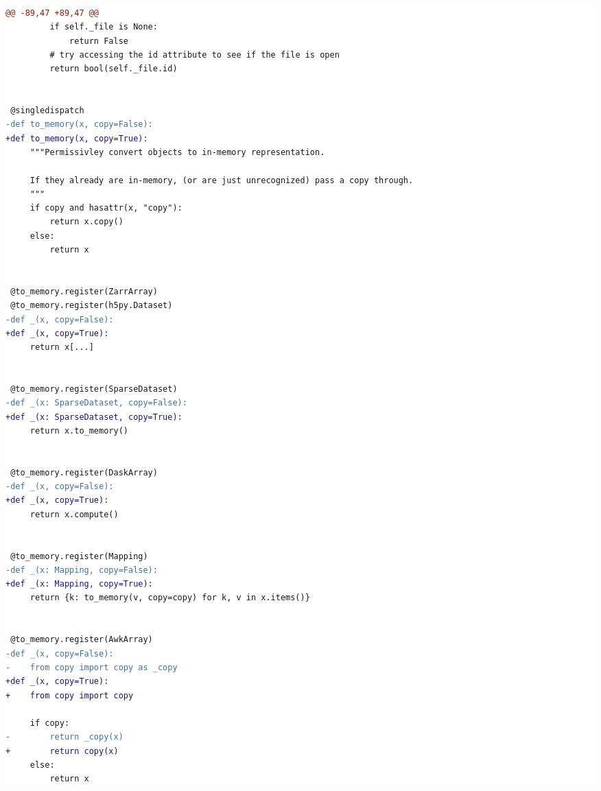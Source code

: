 ```diff
@@ -89,47 +89,47 @@
         if self._file is None:
             return False
         # try accessing the id attribute to see if the file is open
         return bool(self._file.id)
 
 
 @singledispatch
-def to_memory(x, copy=False):
+def to_memory(x, copy=True):
     """Permissivley convert objects to in-memory representation.
 
     If they already are in-memory, (or are just unrecognized) pass a copy through.
     """
     if copy and hasattr(x, "copy"):
         return x.copy()
     else:
         return x
 
 
 @to_memory.register(ZarrArray)
 @to_memory.register(h5py.Dataset)
-def _(x, copy=False):
+def _(x, copy=True):
     return x[...]
 
 
 @to_memory.register(SparseDataset)
-def _(x: SparseDataset, copy=False):
+def _(x: SparseDataset, copy=True):
     return x.to_memory()
 
 
 @to_memory.register(DaskArray)
-def _(x, copy=False):
+def _(x, copy=True):
     return x.compute()
 
 
 @to_memory.register(Mapping)
-def _(x: Mapping, copy=False):
+def _(x: Mapping, copy=True):
     return {k: to_memory(v, copy=copy) for k, v in x.items()}
 
 
 @to_memory.register(AwkArray)
-def _(x, copy=False):
-    from copy import copy as _copy
+def _(x, copy=True):
+    from copy import copy
 
     if copy:
-        return _copy(x)
+        return copy(x)
     else:
         return x
```
